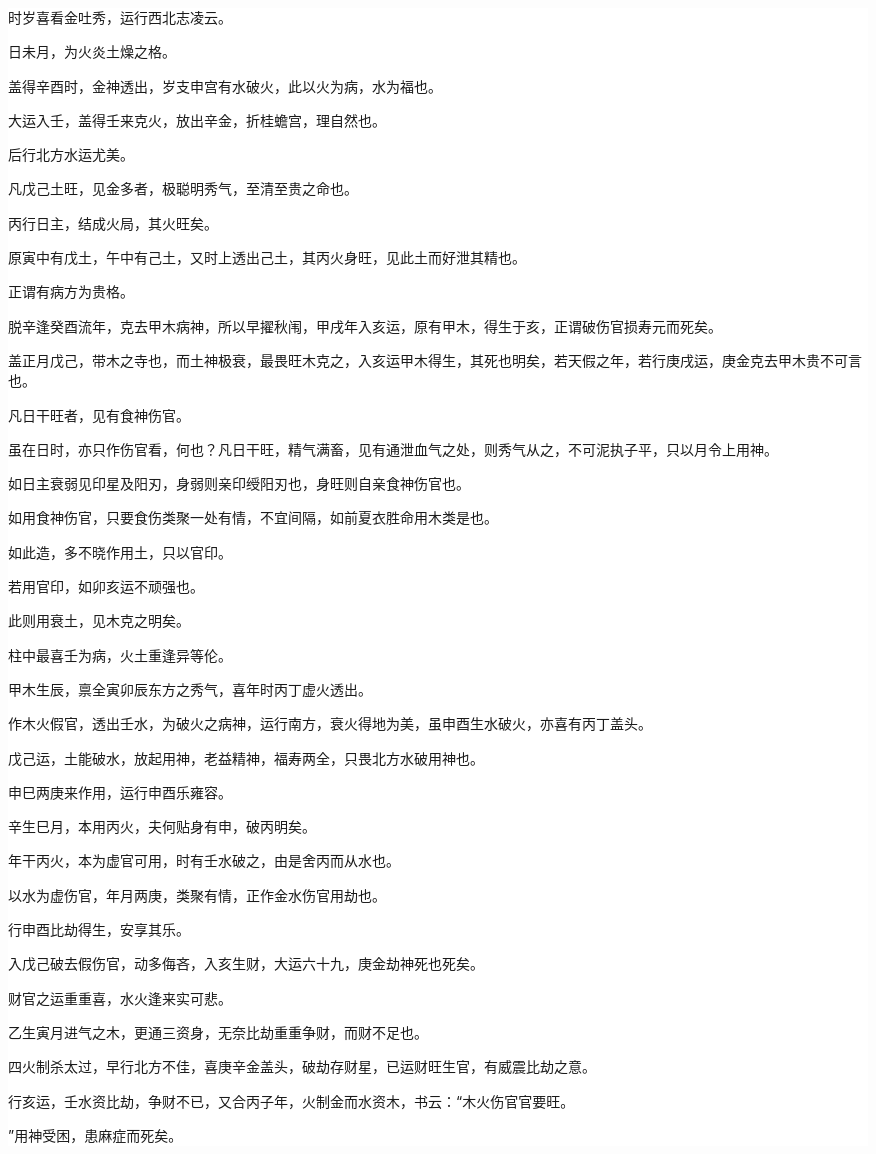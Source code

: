 时岁喜看金吐秀，运行西北志凌云。

日未月，为火炎土燥之格。

盖得辛酉时，金神透出，岁支申宫有水破火，此以火为病，水为福也。

大运入壬，盖得壬来克火，放出辛金，折桂蟾宫，理自然也。

后行北方水运尤美。

凡戊己土旺，见金多者，极聪明秀气，至清至贵之命也。

丙行日主，结成火局，其火旺矣。

原寅中有戊土，午中有己土，又时上透出己土，其丙火身旺，见此土而好泄其精也。

正谓有病方为贵格。

脱辛逢癸酉流年，克去甲木病神，所以早擢秋闱，甲戌年入亥运，原有甲木，得生于亥，正谓破伤官损寿元而死矣。

盖正月戊己，带木之寺也，而土神极衰，最畏旺木克之，入亥运甲木得生，其死也明矣，若天假之年，若行庚戌运，庚金克去甲木贵不可言也。

凡日干旺者，见有食神伤官。

虽在日时，亦只作伤官看，何也？凡日干旺，精气满畜，见有通泄血气之处，则秀气从之，不可泥执子平，只以月令上用神。

如日主衰弱见印星及阳刃，身弱则亲印绶阳刃也，身旺则自亲食神伤官也。

如用食神伤官，只要食伤类聚一处有情，不宜间隔，如前夏衣胜命用木类是也。

如此造，多不晓作用土，只以官印。

若用官印，如卯亥运不顽强也。

此则用衰土，见木克之明矣。

柱中最喜壬为病，火土重逢异等伦。

甲木生辰，禀全寅卯辰东方之秀气，喜年时丙丁虚火透出。

作木火假官，透出壬水，为破火之病神，运行南方，衰火得地为美，虽申酉生水破火，亦喜有丙丁盖头。

戊己运，土能破水，放起用神，老益精神，福寿两全，只畏北方水破用神也。

申巳两庚来作用，运行申酉乐雍容。

辛生巳月，本用丙火，夫何贴身有申，破丙明矣。

年干丙火，本为虚官可用，时有壬水破之，由是舍丙而从水也。

以水为虚伤官，年月两庚，类聚有情，正作金水伤官用劫也。

行申酉比劫得生，安享其乐。

入戊己破去假伤官，动多侮吝，入亥生财，大运六十九，庚金劫神死也死矣。

财官之运重重喜，水火逢来实可悲。

乙生寅月进气之木，更通三资身，无奈比劫重重争财，而财不足也。

四火制杀太过，早行北方不佳，喜庚辛金盖头，破劫存财星，已运财旺生官，有威震比劫之意。

行亥运，壬水资比劫，争财不已，又合丙子年，火制金而水资木，书云：“木火伤官官要旺。

”用神受困，患麻症而死矣。
